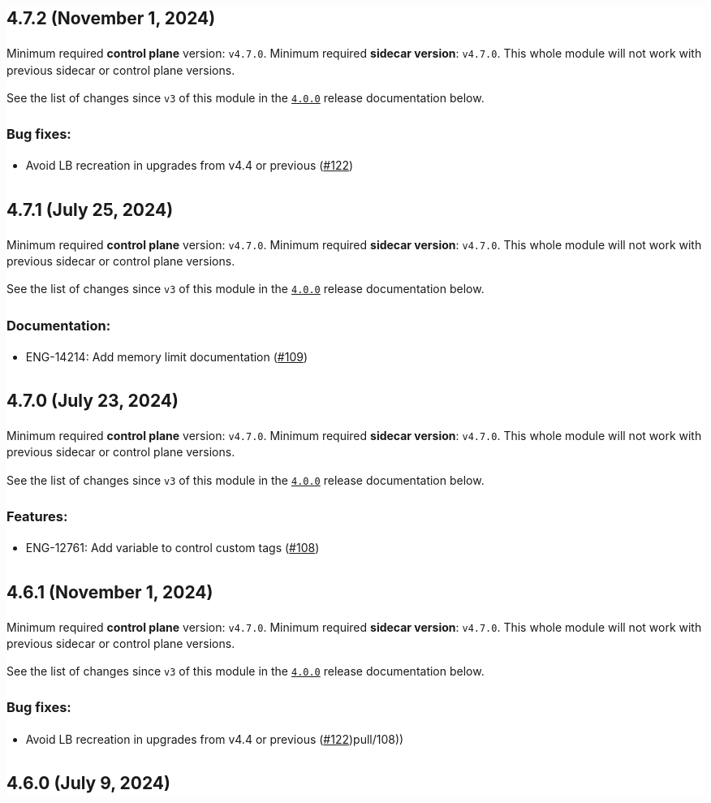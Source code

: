 ## 4.7.2 (November 1, 2024)

Minimum required **control plane** version: `v4.7.0`. Minimum required **sidecar version**: `v4.7.0`. This whole module will not work with previous sidecar or control plane versions.

See the list of changes since `v3` of this module in the [`4.0.0`](#400-june-6-2023) release documentation below.

### Bug fixes:

* Avoid LB recreation in upgrades from v4.4 or previous ([#122](https://github.com/cyralinc/terraform-aws-sidecar-ec2/pull/122))

## 4.7.1 (July 25, 2024)

Minimum required **control plane** version: `v4.7.0`. Minimum required **sidecar version**: `v4.7.0`. This whole module will not work with previous sidecar or control plane versions.

See the list of changes since `v3` of this module in the [`4.0.0`](#400-june-6-2023) release documentation below.

### Documentation:

* ENG-14214: Add memory limit documentation ([#109](https://github.com/cyralinc/terraform-aws-sidecar-ec2/pull/109))

## 4.7.0 (July 23, 2024)

Minimum required **control plane** version: `v4.7.0`. Minimum required **sidecar version**: `v4.7.0`. This whole module will not work with previous sidecar or control plane versions.

See the list of changes since `v3` of this module in the [`4.0.0`](#400-june-6-2023) release documentation below.

### Features:

* ENG-12761: Add variable to control custom tags ([#108](https://github.com/cyralinc/terraform-aws-sidecar-ec2/pull/108))

## 4.6.1 (November 1, 2024)

Minimum required **control plane** version: `v4.7.0`. Minimum required **sidecar version**: `v4.7.0`. This whole module will not work with previous sidecar or control plane versions.

See the list of changes since `v3` of this module in the [`4.0.0`](#400-june-6-2023) release documentation below.

### Bug fixes:

* Avoid LB recreation in upgrades from v4.4 or previous ([#122](https://github.com/cyralinc/terraform-aws-sidecar-ec2/pull/122))pull/108))

## 4.6.0 (July 9, 2024)
